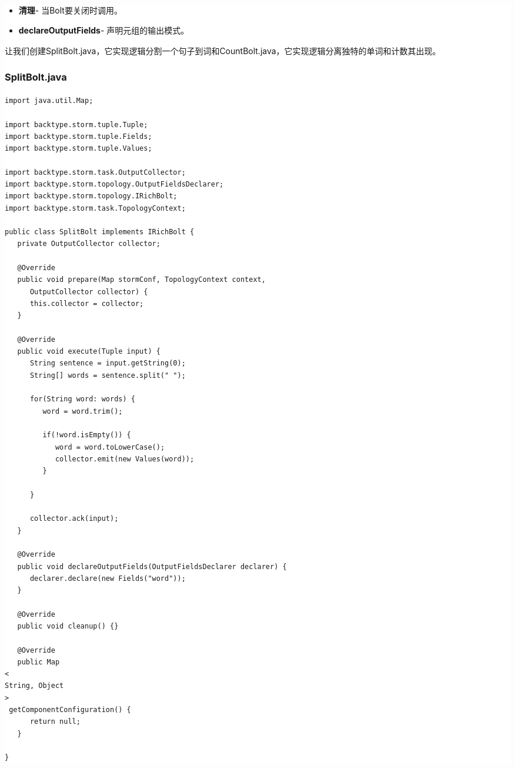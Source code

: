 * **清理**- 当Bolt要关闭时调用。

* **declareOutputFields**- 声明元组的输出模式。

让我们创建SplitBolt.java，它实现逻辑分割一个句子到词和CountBolt.java，它实现逻辑分离独特的单词和计数其出现。

### SplitBolt.java

```
import java.util.Map;

import backtype.storm.tuple.Tuple;
import backtype.storm.tuple.Fields;
import backtype.storm.tuple.Values;

import backtype.storm.task.OutputCollector;
import backtype.storm.topology.OutputFieldsDeclarer;
import backtype.storm.topology.IRichBolt;
import backtype.storm.task.TopologyContext;

public class SplitBolt implements IRichBolt {
   private OutputCollector collector;
   
   @Override
   public void prepare(Map stormConf, TopologyContext context,
      OutputCollector collector) {
      this.collector = collector;
   }
   
   @Override
   public void execute(Tuple input) {
      String sentence = input.getString(0);
      String[] words = sentence.split(" ");
      
      for(String word: words) {
         word = word.trim();
         
         if(!word.isEmpty()) {
            word = word.toLowerCase();
            collector.emit(new Values(word));
         }
         
      }

      collector.ack(input);
   }
   
   @Override
   public void declareOutputFields(OutputFieldsDeclarer declarer) {
      declarer.declare(new Fields("word"));
   }

   @Override
   public void cleanup() {}
   
   @Override
   public Map
<
String, Object
>
 getComponentConfiguration() {
      return null;
   }
   
}
```